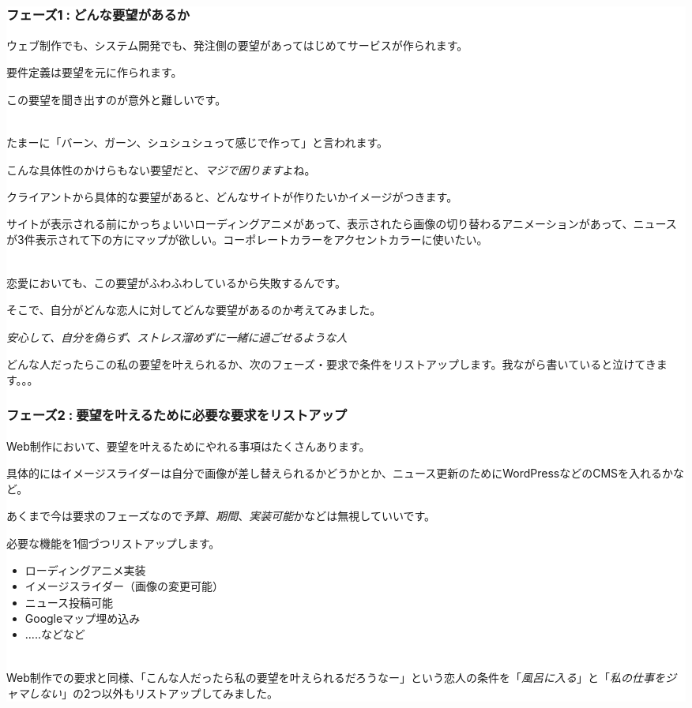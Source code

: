 ### フェーズ1 : どんな要望があるか
ウェブ制作でも、システム開発でも、発注側の要望があってはじめてサービスが作られます。

要件定義は要望を元に作られます。

この要望を聞き出すのが意外と難しいです。

<br>たまーに「バーン、ガーン、シュシュシュって感じで作って」と言われます。

こんな具体性のかけらもない要望だと、*マジで困ります*よね。

クライアントから具体的な要望があると、どんなサイトが作りたいかイメージがつきます。

<div class="box">
サイトが表示される前にかっちょいいローディングアニメがあって、表示されたら画像の切り替わるアニメーションがあって、ニュースが3件表示されて下の方にマップが欲しい。コーポレートカラーをアクセントカラーに使いたい。</div>


<br>恋愛においても、この要望がふわふわしているから失敗するんです。

そこで、自分がどんな恋人に対してどんな要望があるのか考えてみました。

<div class="box"><em>安心して、自分を偽らず、ストレス溜めずに一緒に過ごせるような人</em></div>

どんな人だったらこの私の要望を叶えられるか、次のフェーズ・要求で条件をリストアップします。我ながら書いていると泣けてきます。。。

### フェーズ2 : 要望を叶えるために必要な要求をリストアップ
Web制作において、要望を叶えるためにやれる事項はたくさんあります。

具体的にはイメージスライダーは自分で画像が差し替えられるかどうかとか、ニュース更新のためにWordPressなどのCMSを入れるかなど。

あくまで今は要求のフェーズなので*予算*、*期間*、*実装可能*かなどは無視していいです。

必要な機能を1個づつリストアップします。

* ローディングアニメ実装
* イメージスライダー（画像の変更可能）
* ニュース投稿可能
* Googleマップ埋め込み
* .....などなど

<br>Web制作での要求と同様、「こんな人だったら私の要望を叶えられるだろうなー」という恋人の条件を「*風呂に入る*」と「*私の仕事をジャマしない*」の2つ以外もリストアップしてみました。
